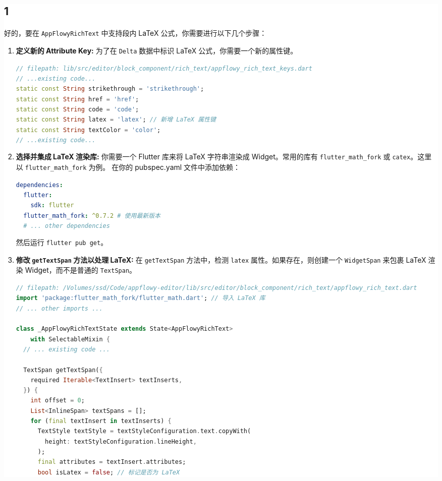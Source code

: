 ## 1

好的，要在 `AppFlowyRichText` 中支持段内 LaTeX 公式，你需要进行以下几个步骤：

1.  **定义新的 Attribute Key:**
    为了在 `Delta` 数据中标识 LaTeX 公式，你需要一个新的属性键。

    ```dart
    // filepath: lib/src/editor/block_component/rich_text/appflowy_rich_text_keys.dart
    // ...existing code...
    static const String strikethrough = 'strikethrough';
    static const String href = 'href';
    static const String code = 'code';
    static const String latex = 'latex'; // 新增 LaTeX 属性键
    static const String textColor = 'color';
    // ...existing code...
    ```

2.  **选择并集成 LaTeX 渲染库:**
    你需要一个 Flutter 库来将 LaTeX 字符串渲染成 Widget。常用的库有 `flutter_math_fork` 或 `catex`。这里以 `flutter_math_fork` 为例。
    在你的 pubspec.yaml 文件中添加依赖：
    ```yaml
    dependencies:
      flutter:
        sdk: flutter
      flutter_math_fork: ^0.7.2 # 使用最新版本
      # ... other dependencies
    ```
    然后运行 `flutter pub get`。

3.  **修改 `getTextSpan` 方法以处理 LaTeX:**
    在 `getTextSpan` 方法中，检测 `latex` 属性。如果存在，则创建一个 `WidgetSpan` 来包裹 LaTeX 渲染 Widget，而不是普通的 `TextSpan`。

    ```dart
    // filepath: /Volumes/ssd/Code/appflowy-editor/lib/src/editor/block_component/rich_text/appflowy_rich_text.dart
    import 'package:flutter_math_fork/flutter_math.dart'; // 导入 LaTeX 库
    // ... other imports ...

    class _AppFlowyRichTextState extends State<AppFlowyRichText>
        with SelectableMixin {
      // ... existing code ...

      TextSpan getTextSpan({
        required Iterable<TextInsert> textInserts,
      }) {
        int offset = 0;
        List<InlineSpan> textSpans = [];
        for (final textInsert in textInserts) {
          TextStyle textStyle = textStyleConfiguration.text.copyWith(
            height: textStyleConfiguration.lineHeight,
          );
          final attributes = textInsert.attributes;
          bool isLatex = false; // 标记是否为 LaTeX
